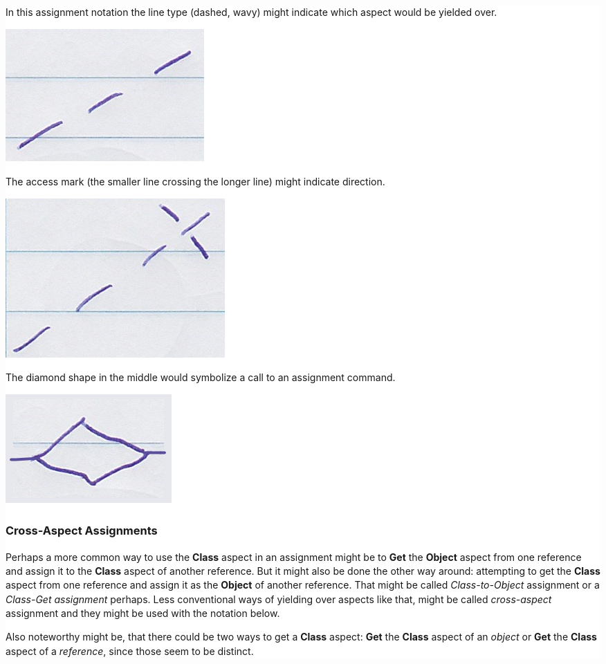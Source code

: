 In this assignment notation the line type (dashed, wavy) might indicate which aspect would be yielded over.

![](images/2.%20Assignment.009.png)

The access mark (the smaller line crossing the longer line) might indicate direction.

![](images/2.%20Assignment.010.png)

The diamond shape in the middle would symbolize a call to an assignment command.

![](images/2.%20Assignment.011.png)

### Cross-Aspect Assignments

Perhaps a more common way to use the __Class__ aspect in an assignment might be to __Get__ the __Object__ aspect from one reference and assign it to the __Class__ aspect of another reference. But it might also be done the other way around: attempting to get the __Class__ aspect from one reference and assign it as the __Object__ of another reference. That might be called *Class-to-Object* assignment or a *Class-Get assignment* perhaps. Less conventional ways of yielding over aspects like that, might be called *cross-aspect* assignment and they might be used with the notation below.

Also noteworthy might be, that there could be two ways to get a __Class__ aspect: __Get__ the __Class__ aspect of an *object* or __Get__ the __Class__ aspect of a *reference*, since those seem to be distinct.
